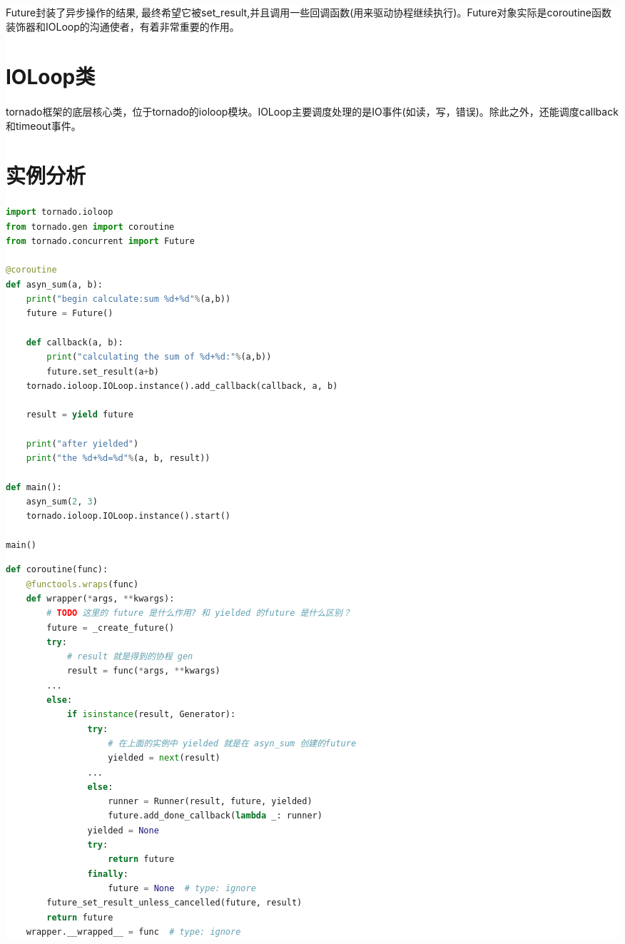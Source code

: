 
Future封装了异步操作的结果, 最终希望它被set_result,并且调用一些回调函数(用来驱动协程继续执行)。Future对象实际是coroutine函数装饰器和IOLoop的沟通使者，有着非常重要的作用。

# IOLoop类

tornado框架的底层核心类，位于tornado的ioloop模块。IOLoop主要调度处理的是IO事件(如读，写，错误)。除此之外，还能调度callback和timeout事件。

# 实例分析

```python
import tornado.ioloop
from tornado.gen import coroutine
from tornado.concurrent import Future

@coroutine
def asyn_sum(a, b):
    print("begin calculate:sum %d+%d"%(a,b))
    future = Future()

    def callback(a, b):
        print("calculating the sum of %d+%d:"%(a,b))
        future.set_result(a+b)
    tornado.ioloop.IOLoop.instance().add_callback(callback, a, b)

    result = yield future

    print("after yielded")
    print("the %d+%d=%d"%(a, b, result))

def main():
    asyn_sum(2, 3)
    tornado.ioloop.IOLoop.instance().start()

main()
```

```python
def coroutine(func):
    @functools.wraps(func)
    def wrapper(*args, **kwargs):
        # TODO 这里的 future 是什么作用? 和 yielded 的future 是什么区别？
        future = _create_future()
        try:
            # result 就是得到的协程 gen
            result = func(*args, **kwargs)
        ...
        else:
            if isinstance(result, Generator):
                try:
                    # 在上面的实例中 yielded 就是在 asyn_sum 创建的future
                    yielded = next(result)
                ...
                else:
                    runner = Runner(result, future, yielded)
                    future.add_done_callback(lambda _: runner)
                yielded = None
                try:
                    return future
                finally:
                    future = None  # type: ignore
        future_set_result_unless_cancelled(future, result)
        return future
    wrapper.__wrapped__ = func  # type: ignore
```